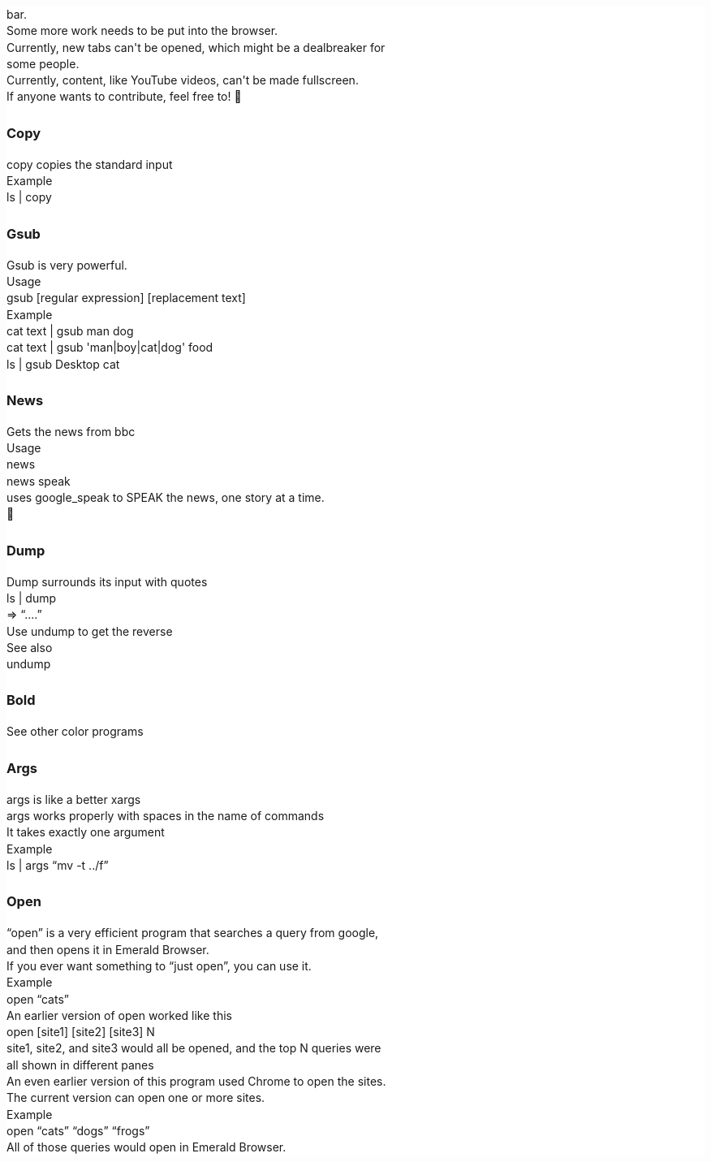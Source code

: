    bar.  
   Some more work needs to be put into the browser.  
   Currently, new tabs can't be opened, which might be a dealbreaker for  
   some people.  
   Currently, content, like YouTube videos, can't be made fullscreen.  
   If anyone wants to contribute, feel free to! 🙂  
   ### Copy  
  
   copy copies the standard input  
   Example  
   ls | copy  
   ### Gsub  
  
   Gsub is very powerful.  
   Usage  
   gsub [regular expression] [replacement text]  
   Example  
   cat text | gsub man dog  
   cat text | gsub 'man|boy|cat|dog' food  
   ls | gsub Desktop cat  
   ### News  
  
   Gets the news from bbc  
   Usage  
   news  
   news speak  
   uses google_speak to SPEAK the news, one story at a time.  
   🙂  
   ### Dump  
  
   Dump surrounds its input with quotes  
   ls | dump  
   => “....”  
   Use undump to get the reverse  
   See also  
        undump  
   ### Bold  
  
   See other color programs  
   ### Args  
  
   args is like a better xargs  
   args works properly with spaces in the name of commands  
   It takes exactly one argument  
   Example  
   ls | args “mv -t ../f”  
   ### Open  
  
   “open” is a very efficient program that searches a query from google,  
   and then opens it in Emerald Browser.  
   If you ever want something to “just open”, you can use it.  
   Example  
   open “cats”  
   An earlier version of open worked like this  
   open [site1] [site2] [site3] N  
   site1, site2, and site3 would all be opened, and the top N queries were  
   all shown in different panes  
   An even earlier version of this program used Chrome to open the sites.  
   The current version can open one or more sites.  
   Example  
   open “cats” “dogs” “frogs”  
   All of those queries would open in Emerald Browser.  